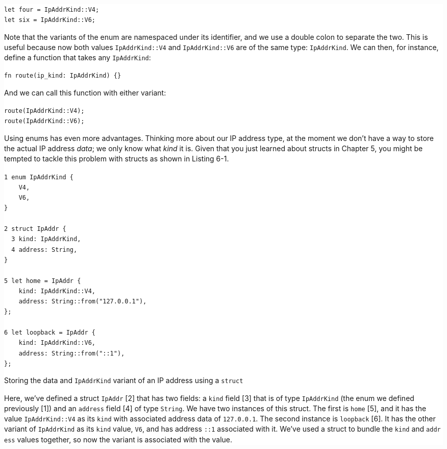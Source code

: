 ```
let four = IpAddrKind::V4;
let six = IpAddrKind::V6;
```

Note that the variants of the enum are namespaced under its identifier, and we
use a double colon to separate the two. This is useful because now both values
`IpAddrKind::V4` and `IpAddrKind::V6` are of the same type: `IpAddrKind`. We
can then, for instance, define a function that takes any `IpAddrKind`:

```
fn route(ip_kind: IpAddrKind) {}
```

And we can call this function with either variant:

```
route(IpAddrKind::V4);
route(IpAddrKind::V6);
```

Using enums has even more advantages. Thinking more about our IP address type,
at the moment we don’t have a way to store the actual IP address *data*; we
only know what *kind* it is. Given that you just learned about structs in
Chapter 5, you might be tempted to tackle this problem with structs as shown in
Listing 6-1.

```
1 enum IpAddrKind {
    V4,
    V6,
}

2 struct IpAddr {
  3 kind: IpAddrKind,
  4 address: String,
}

5 let home = IpAddr {
    kind: IpAddrKind::V4,
    address: String::from("127.0.0.1"),
};

6 let loopback = IpAddr {
    kind: IpAddrKind::V6,
    address: String::from("::1"),
};
```

Storing the data and `IpAddrKind` variant of an IP address using a `struct`

Here, we’ve defined a struct `IpAddr` [2] that has two fields: a `kind` field
[3] that is of type `IpAddrKind` (the enum we defined previously [1]) and an
`address` field [4] of type `String`. We have two instances of this struct. The
first is `home` [5], and it has the value `IpAddrKind::V4` as its `kind` with
associated address data of `127.0.0.1`. The second instance is `loopback` [6].
It has the other variant of `IpAddrKind` as its `kind` value, `V6`, and has
address `::1` associated with it. We’ve used a struct to bundle the `kind` and
`address` values together, so now the variant is associated with the value.
